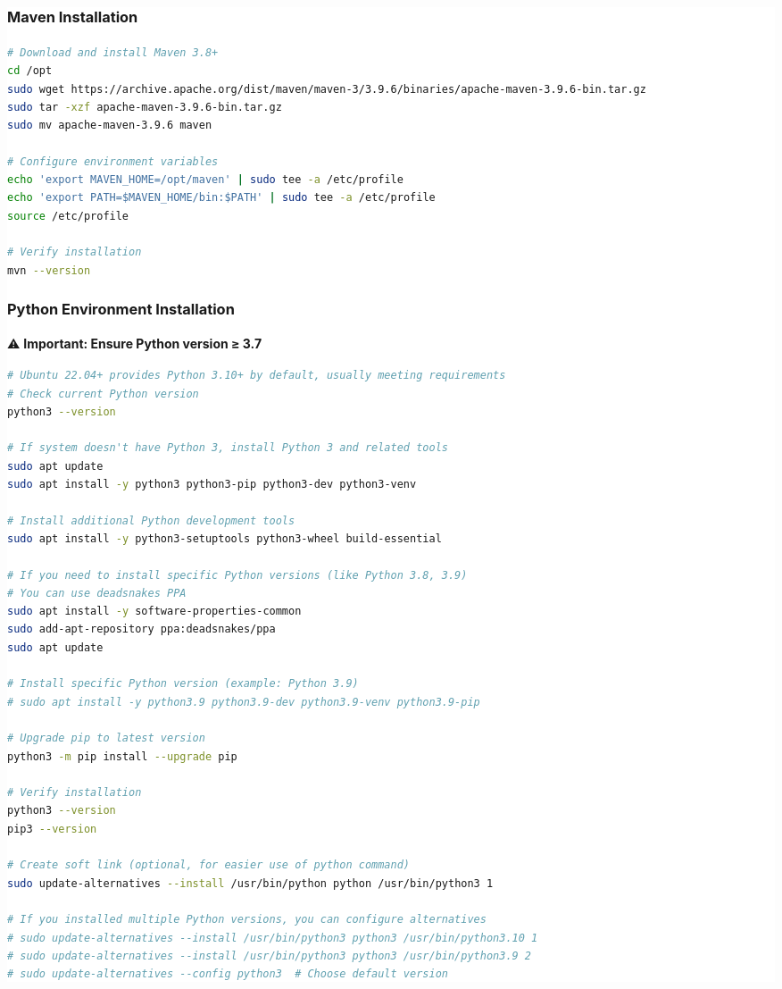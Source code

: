 ### Maven Installation

```bash
# Download and install Maven 3.8+
cd /opt
sudo wget https://archive.apache.org/dist/maven/maven-3/3.9.6/binaries/apache-maven-3.9.6-bin.tar.gz
sudo tar -xzf apache-maven-3.9.6-bin.tar.gz
sudo mv apache-maven-3.9.6 maven

# Configure environment variables
echo 'export MAVEN_HOME=/opt/maven' | sudo tee -a /etc/profile
echo 'export PATH=$MAVEN_HOME/bin:$PATH' | sudo tee -a /etc/profile
source /etc/profile

# Verify installation
mvn --version
```

### Python Environment Installation

⚠️ **Important: Ensure Python version ≥ 3.7**

```bash
# Ubuntu 22.04+ provides Python 3.10+ by default, usually meeting requirements
# Check current Python version
python3 --version

# If system doesn't have Python 3, install Python 3 and related tools
sudo apt update
sudo apt install -y python3 python3-pip python3-dev python3-venv

# Install additional Python development tools
sudo apt install -y python3-setuptools python3-wheel build-essential

# If you need to install specific Python versions (like Python 3.8, 3.9)
# You can use deadsnakes PPA
sudo apt install -y software-properties-common
sudo add-apt-repository ppa:deadsnakes/ppa
sudo apt update

# Install specific Python version (example: Python 3.9)
# sudo apt install -y python3.9 python3.9-dev python3.9-venv python3.9-pip

# Upgrade pip to latest version
python3 -m pip install --upgrade pip

# Verify installation
python3 --version
pip3 --version

# Create soft link (optional, for easier use of python command)
sudo update-alternatives --install /usr/bin/python python /usr/bin/python3 1

# If you installed multiple Python versions, you can configure alternatives
# sudo update-alternatives --install /usr/bin/python3 python3 /usr/bin/python3.10 1
# sudo update-alternatives --install /usr/bin/python3 python3 /usr/bin/python3.9 2
# sudo update-alternatives --config python3  # Choose default version
```
